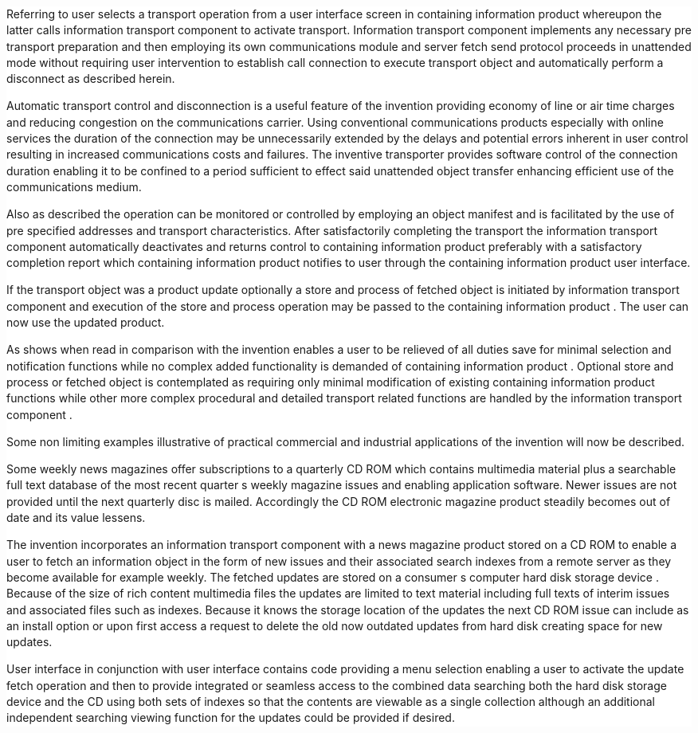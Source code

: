 Referring to user selects a transport operation from a user interface screen in containing information product whereupon the latter calls information transport component to activate transport. Information transport component implements any necessary pre transport preparation and then employing its own communications module and server fetch send protocol proceeds in unattended mode without requiring user intervention to establish call connection to execute transport object and automatically perform a disconnect as described herein.

Automatic transport control and disconnection is a useful feature of the invention providing economy of line or air time charges and reducing congestion on the communications carrier. Using conventional communications products especially with online services the duration of the connection may be unnecessarily extended by the delays and potential errors inherent in user control resulting in increased communications costs and failures. The inventive transporter provides software control of the connection duration enabling it to be confined to a period sufficient to effect said unattended object transfer enhancing efficient use of the communications medium.

Also as described the operation can be monitored or controlled by employing an object manifest and is facilitated by the use of pre specified addresses and transport characteristics. After satisfactorily completing the transport the information transport component automatically deactivates and returns control to containing information product preferably with a satisfactory completion report which containing information product notifies to user through the containing information product user interface.

If the transport object was a product update optionally a store and process of fetched object is initiated by information transport component and execution of the store and process operation may be passed to the containing information product . The user can now use the updated product.

As shows when read in comparison with the invention enables a user to be relieved of all duties save for minimal selection and notification functions while no complex added functionality is demanded of containing information product . Optional store and process or fetched object is contemplated as requiring only minimal modification of existing containing information product functions while other more complex procedural and detailed transport related functions are handled by the information transport component .

Some non limiting examples illustrative of practical commercial and industrial applications of the invention will now be described.

Some weekly news magazines offer subscriptions to a quarterly CD ROM which contains multimedia material plus a searchable full text database of the most recent quarter s weekly magazine issues and enabling application software. Newer issues are not provided until the next quarterly disc is mailed. Accordingly the CD ROM electronic magazine product steadily becomes out of date and its value lessens.

The invention incorporates an information transport component with a news magazine product stored on a CD ROM to enable a user to fetch an information object in the form of new issues and their associated search indexes from a remote server as they become available for example weekly. The fetched updates are stored on a consumer s computer hard disk storage device . Because of the size of rich content multimedia files the updates are limited to text material including full texts of interim issues and associated files such as indexes. Because it knows the storage location of the updates the next CD ROM issue can include as an install option or upon first access a request to delete the old now outdated updates from hard disk creating space for new updates.

User interface in conjunction with user interface contains code providing a menu selection enabling a user to activate the update fetch operation and then to provide integrated or seamless access to the combined data searching both the hard disk storage device and the CD using both sets of indexes so that the contents are viewable as a single collection although an additional independent searching viewing function for the updates could be provided if desired.
